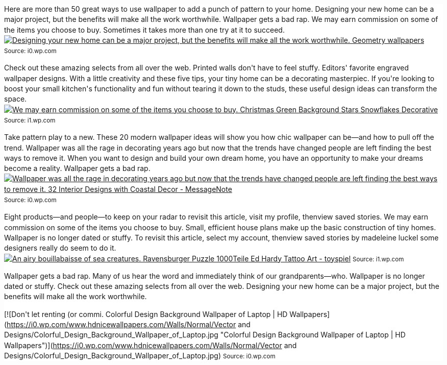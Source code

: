 Here are more than 50 great ways to use wallpaper to add a punch of pattern to your home. Designing your new home can be a major project, but the benefits will make all the work worthwhile. Wallpaper gets a bad rap. We may earn commission on some of the items you choose to buy. Sometimes it takes more than one try at it to succeed.
[![Designing your new home can be a major project, but the benefits will make all the work worthwhile. Geometry wallpapers](https://i0.wp.com/media.idownloadblog.com/wp-content/uploads/2014/07/Geometric.png "Geometry wallpapers")](https://i0.wp.com/media.idownloadblog.com/wp-content/uploads/2014/07/Geometric.png)
<small>Source: i0.wp.com</small>

Check out these amazing selects from all over the web. Printed walls don&#039;t have to feel stuffy. Editors&#039; favorite engraved wallpaper designs. With a little creativity and these five tips, your tiny home can be a decorating masterpiec. If you&#039;re looking to boost your small kitchen&#039;s functionality and fun without tearing it down to the studs, these useful design ideas can transform the space.
[![We may earn commission on some of the items you choose to buy. Christmas Green Background Stars Snowflakes Decorative](https://i1.wp.com/www.wallpapers13.com/wp-content/uploads/2016/12/Christmas-green-Background-Stars-snowflakes-decorative-ornaments-pictures-Wallpapers-For-Desktop-Laptop-and-Tablet-2560x1440-1600x1200.jpg "Christmas Green Background Stars Snowflakes Decorative")](https://i1.wp.com/www.wallpapers13.com/wp-content/uploads/2016/12/Christmas-green-Background-Stars-snowflakes-decorative-ornaments-pictures-Wallpapers-For-Desktop-Laptop-and-Tablet-2560x1440-1600x1200.jpg)
<small>Source: i1.wp.com</small>

Take pattern play to a new. These 20 modern wallpaper ideas will show you how chic wallpaper can be—and how to pull off the trend. Wallpaper was all the rage in decorating years ago but now that the trends have changed people are left finding the best ways to remove it. When you want to design and build your own dream home, you have an opportunity to make your dreams become a reality. Wallpaper gets a bad rap.
[![Wallpaper was all the rage in decorating years ago but now that the trends have changed people are left finding the best ways to remove it. 32 Interior Designs with Coastal Decor - MessageNote](https://i0.wp.com/messagenote.com/wp-content/uploads/2015/06/Brittney-Nielsen-Interior-Design-wall-color-texture.jpg "32 Interior Designs with Coastal Decor - MessageNote")](https://i0.wp.com/messagenote.com/wp-content/uploads/2015/06/Brittney-Nielsen-Interior-Design-wall-color-texture.jpg)
<small>Source: i0.wp.com</small>

Eight products—and people—to keep on your radar to revisit this article, visit my profile, thenview saved stories. We may earn commission on some of the items you choose to buy. Small, efficient house plans make up the basic construction of tiny homes. Wallpaper is no longer dated or stuffy. To revisit this article, select my account, thenview saved stories by madeleine luckel some designers really do seem to do it.
[![An airy bouillabaisse of sea creatures. Ravensburger Puzzle 1000Teile Ed Hardy Tattoo Art - toyspiel](https://i1.wp.com/www.toyspiele.de/WebRoot/Store17/Shops/61608737/49E5/481C/CB1C/4885/9F25/C0A8/28BC/6122/08-15188.jpg "Ravensburger Puzzle 1000Teile Ed Hardy Tattoo Art - toyspiel")](https://i1.wp.com/www.toyspiele.de/WebRoot/Store17/Shops/61608737/49E5/481C/CB1C/4885/9F25/C0A8/28BC/6122/08-15188.jpg)
<small>Source: i1.wp.com</small>

Wallpaper gets a bad rap. Many of us hear the word and immediately think of our grandparents—who. Wallpaper is no longer dated or stuffy. Check out these amazing selects from all over the web. Designing your new home can be a major project, but the benefits will make all the work worthwhile.

[![Don&#039;t let renting (or commi. Colorful Design Background Wallpaper of Laptop | HD Wallpapers](https://i0.wp.com/www.hdnicewallpapers.com/Walls/Normal/Vector and Designs/Colorful_Design_Background_Wallpaper_of_Laptop.jpg "Colorful Design Background Wallpaper of Laptop | HD Wallpapers")](https://i0.wp.com/www.hdnicewallpapers.com/Walls/Normal/Vector and Designs/Colorful_Design_Background_Wallpaper_of_Laptop.jpg)
<small>Source: i0.wp.com</small>
